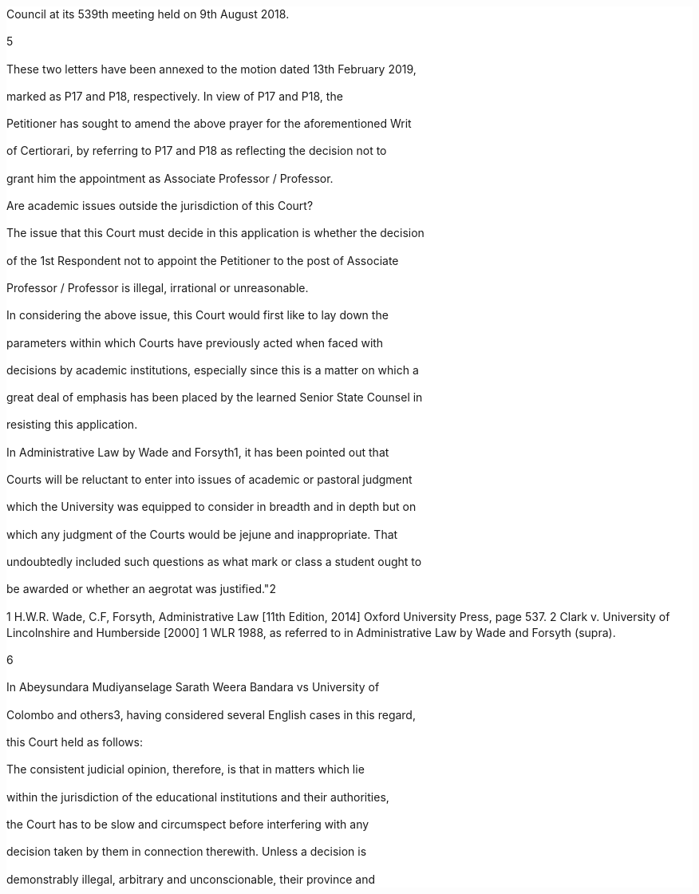 Council at its 539th meeting held on 9th August 2018.

5

These two letters have been annexed to the motion dated 13th February 2019,

marked as P17 and P18, respectively. In view of P17 and P18, the

Petitioner has sought to amend the above prayer for the aforementioned Writ

of Certiorari, by referring to P17 and P18 as reflecting the decision not to

grant him the appointment as Associate Professor / Professor.

Are academic issues outside the jurisdiction of this Court?

The issue that this Court must decide in this application is whether the decision

of the 1st Respondent not to appoint the Petitioner to the post of Associate

Professor / Professor is illegal, irrational or unreasonable.

In considering the above issue, this Court would first like to lay down the

parameters within which Courts have previously acted when faced with

decisions by academic institutions, especially since this is a matter on which a

great deal of emphasis has been placed by the learned Senior State Counsel in

resisting this application.

In Administrative Law by Wade and Forsyth1, it has been pointed out that

Courts will be reluctant to enter into issues of academic or pastoral judgment

which the University was equipped to consider in breadth and in depth but on

which any judgment of the Courts would be jejune and inappropriate. That

undoubtedly included such questions as what mark or class a student ought to

be awarded or whether an aegrotat was justified."2

1 H.W.R. Wade, C.F, Forsyth, Administrative Law [11th Edition, 2014] Oxford University Press, page 537. 2 Clark v. University of Lincolnshire and Humberside [2000] 1 WLR 1988, as referred to in Administrative Law by Wade and Forsyth (supra).

6

In Abeysundara Mudiyanselage Sarath Weera Bandara vs University of

Colombo and others3, having considered several English cases in this regard,

this Court held as follows:

The consistent judicial opinion, therefore, is that in matters which lie

within the jurisdiction of the educational institutions and their authorities,

the Court has to be slow and circumspect before interfering with any

decision taken by them in connection therewith. Unless a decision is

demonstrably illegal, arbitrary and unconscionable, their province and
